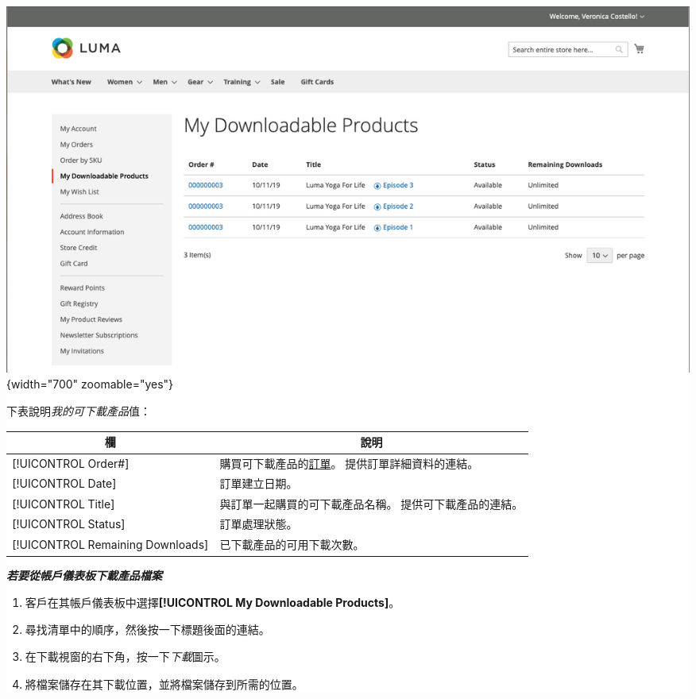 ![我的可下載產品](./assets/customer-account-my-downloadable-products.png){width="700" zoomable="yes"}

下表說明&#x200B;_我的可下載產品_&#x200B;值：

| 欄 | 說明 |
|--- |--- |
| [!UICONTROL Order#] | 購買可下載產品的[訂單](../stores-purchase/orders.md)。 提供訂單詳細資料的連結。 |
| [!UICONTROL Date] | 訂單建立日期。 |
| [!UICONTROL Title] | 與訂單一起購買的可下載產品名稱。 提供可下載產品的連結。 |
| [!UICONTROL Status] | 訂單處理狀態。 |
| [!UICONTROL Remaining Downloads] | 已下載產品的可用下載次數。 |

_&#x200B;**若要從帳戶儀表板下載產品檔案**&#x200B;_

1. 客戶在其帳戶儀表板中選擇&#x200B;**[!UICONTROL My Downloadable Products]**。

1. 尋找清單中的順序，然後按一下標題後面的連結。

1. 在下載視窗的右下角，按一下&#x200B;_下載_&#x200B;圖示。

1. 將檔案儲存在其下載位置，並將檔案儲存到所需的位置。



